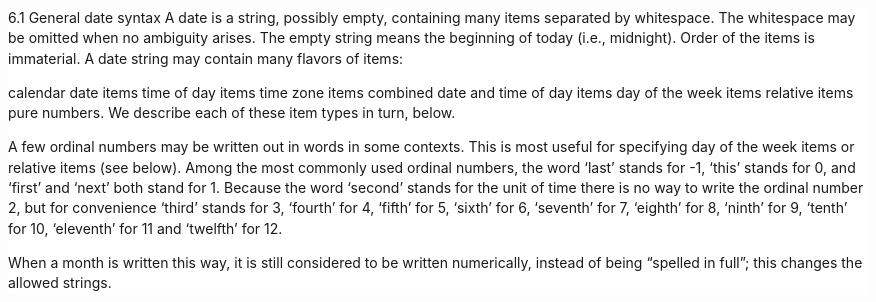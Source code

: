6.1 General date syntax
A date is a string, possibly empty, containing many items separated by whitespace. The whitespace may be omitted when no ambiguity arises. The empty string means the beginning of today (i.e., midnight). Order of the items is immaterial. A date string may contain many flavors of items:

calendar date items
time of day items
time zone items
combined date and time of day items
day of the week items
relative items
pure numbers.
We describe each of these item types in turn, below.

A few ordinal numbers may be written out in words in some contexts. This is most useful for specifying day of the week items or relative items (see below). Among the most commonly used ordinal numbers, the word ‘last’ stands for -1, ‘this’ stands for 0, and ‘first’ and ‘next’ both stand for 1. Because the word ‘second’ stands for the unit of time there is no way to write the ordinal number 2, but for convenience ‘third’ stands for 3, ‘fourth’ for 4, ‘fifth’ for 5, ‘sixth’ for 6, ‘seventh’ for 7, ‘eighth’ for 8, ‘ninth’ for 9, ‘tenth’ for 10, ‘eleventh’ for 11 and ‘twelfth’ for 12.

When a month is written this way, it is still considered to be written numerically, instead of being “spelled in full”; this changes the allowed strings.

